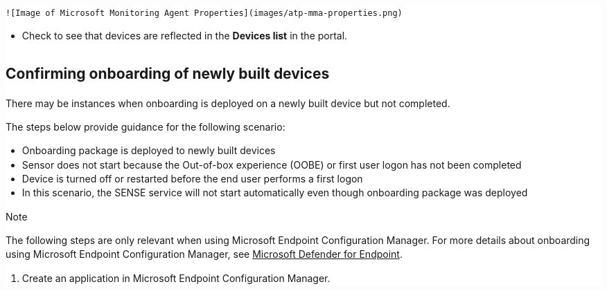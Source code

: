     ![Image of Microsoft Monitoring Agent Properties](images/atp-mma-properties.png)

- Check to see that devices are reflected in the **Devices list** in the portal.

## Confirming onboarding of newly built devices

There may be instances when onboarding is deployed on a newly built device but not completed.

The steps below provide guidance for the following scenario:

- Onboarding package is deployed to newly built devices
- Sensor does not start because the Out-of-box experience (OOBE) or first user logon has not been completed
- Device is turned off or restarted before the end user performs a first logon
- In this scenario, the SENSE service will not start automatically even though onboarding package was deployed

> [!NOTE]
> The following steps are only relevant when using Microsoft Endpoint Configuration Manager. For more details about onboarding using Microsoft Endpoint Configuration Manager, see [Microsoft Defender for Endpoint](https://docs.microsoft.com/mem/configmgr/protect/deploy-use/windows-defender-advanced-threat-protection).

1. Create an application in Microsoft Endpoint Configuration Manager.

